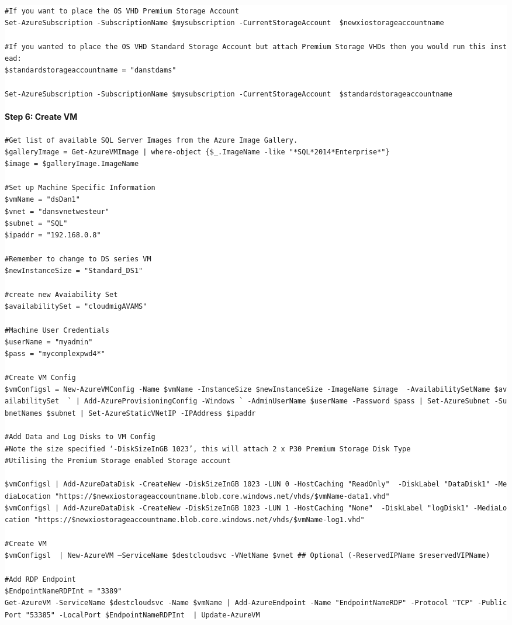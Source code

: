     #If you want to place the OS VHD Premium Storage Account
    Set-AzureSubscription -SubscriptionName $mysubscription -CurrentStorageAccount  $newxiostorageaccountname  

    #If you wanted to place the OS VHD Standard Storage Account but attach Premium Storage VHDs then you would run this instead:
    $standardstorageaccountname = "danstdams"

    Set-AzureSubscription -SubscriptionName $mysubscription -CurrentStorageAccount  $standardstorageaccountname

#### Step 6: Create VM
    #Get list of available SQL Server Images from the Azure Image Gallery.
    $galleryImage = Get-AzureVMImage | where-object {$_.ImageName -like "*SQL*2014*Enterprise*"}
    $image = $galleryImage.ImageName

    #Set up Machine Specific Information
    $vmName = "dsDan1"
    $vnet = "dansvnetwesteur"
    $subnet = "SQL"
    $ipaddr = "192.168.0.8"

    #Remember to change to DS series VM
    $newInstanceSize = "Standard_DS1"

    #create new Avaiability Set
    $availabilitySet = "cloudmigAVAMS"

    #Machine User Credentials
    $userName = "myadmin"
    $pass = "mycomplexpwd4*"

    #Create VM Config
    $vmConfigsl = New-AzureVMConfig -Name $vmName -InstanceSize $newInstanceSize -ImageName $image  -AvailabilitySetName $availabilitySet  ` | Add-AzureProvisioningConfig -Windows ` -AdminUserName $userName -Password $pass | Set-AzureSubnet -SubnetNames $subnet | Set-AzureStaticVNetIP -IPAddress $ipaddr

    #Add Data and Log Disks to VM Config
    #Note the size specified ‘-DiskSizeInGB 1023’, this will attach 2 x P30 Premium Storage Disk Type
    #Utilising the Premium Storage enabled Storage account

    $vmConfigsl | Add-AzureDataDisk -CreateNew -DiskSizeInGB 1023 -LUN 0 -HostCaching "ReadOnly"  -DiskLabel "DataDisk1" -MediaLocation "https://$newxiostorageaccountname.blob.core.windows.net/vhds/$vmName-data1.vhd"
    $vmConfigsl | Add-AzureDataDisk -CreateNew -DiskSizeInGB 1023 -LUN 1 -HostCaching "None"  -DiskLabel "logDisk1" -MediaLocation "https://$newxiostorageaccountname.blob.core.windows.net/vhds/$vmName-log1.vhd"

    #Create VM
    $vmConfigsl  | New-AzureVM –ServiceName $destcloudsvc -VNetName $vnet ## Optional (-ReservedIPName $reservedVIPName)  

    #Add RDP Endpoint
    $EndpointNameRDPInt = "3389"
    Get-AzureVM -ServiceName $destcloudsvc -Name $vmName | Add-AzureEndpoint -Name "EndpointNameRDP" -Protocol "TCP" -PublicPort "53385" -LocalPort $EndpointNameRDPInt  | Update-AzureVM
